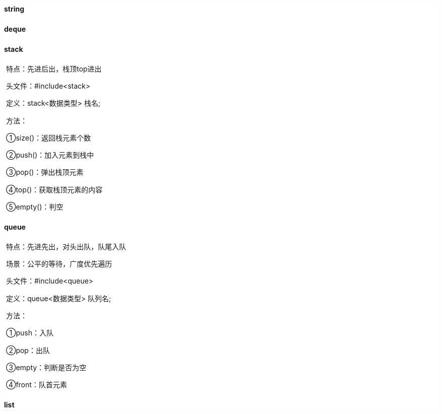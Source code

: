 



#### string





#### deque





#### stack

​	特点：先进后出，栈顶top进出

​	头文件：#include\<stack>

​	定义：stack<数据类型> 栈名;

​	方法：

​		①size()：返回栈元素个数

​		②push()：加入元素到栈中

​		③pop()：弹出栈顶元素

​		④top()：获取栈顶元素的内容

​		⑤empty()：判空





#### queue

​	特点：先进先出，对头出队，队尾入队

​	场景：公平的等待，广度优先遍历

​	头文件：#include\<queue>

​	定义：queue<数据类型> 队列名;

​	方法：

​		①push：入队

​		②pop：出队

​		③empty：判断是否为空

​		④front：队首元素





#### list




